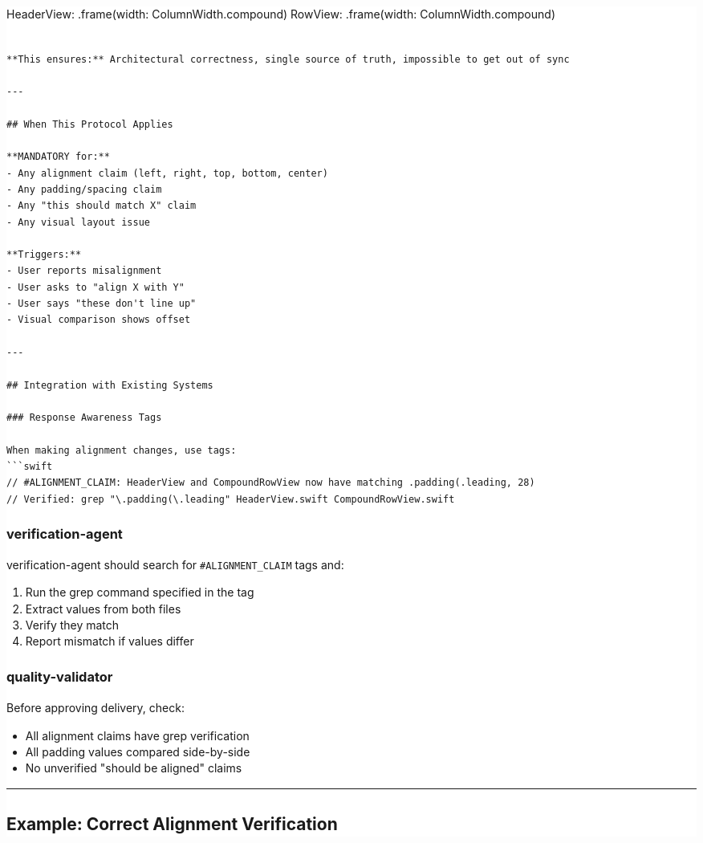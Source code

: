 HeaderView: .frame(width: ColumnWidth.compound)
RowView: .frame(width: ColumnWidth.compound)
```

**This ensures:** Architectural correctness, single source of truth, impossible to get out of sync

---

## When This Protocol Applies

**MANDATORY for:**
- Any alignment claim (left, right, top, bottom, center)
- Any padding/spacing claim
- Any "this should match X" claim
- Any visual layout issue

**Triggers:**
- User reports misalignment
- User asks to "align X with Y"
- User says "these don't line up"
- Visual comparison shows offset

---

## Integration with Existing Systems

### Response Awareness Tags

When making alignment changes, use tags:
```swift
// #ALIGNMENT_CLAIM: HeaderView and CompoundRowView now have matching .padding(.leading, 28)
// Verified: grep "\.padding(\.leading" HeaderView.swift CompoundRowView.swift
```

### verification-agent

verification-agent should search for `#ALIGNMENT_CLAIM` tags and:
1. Run the grep command specified in the tag
2. Extract values from both files
3. Verify they match
4. Report mismatch if values differ

### quality-validator

Before approving delivery, check:
- All alignment claims have grep verification
- All padding values compared side-by-side
- No unverified "should be aligned" claims

---

## Example: Correct Alignment Verification
